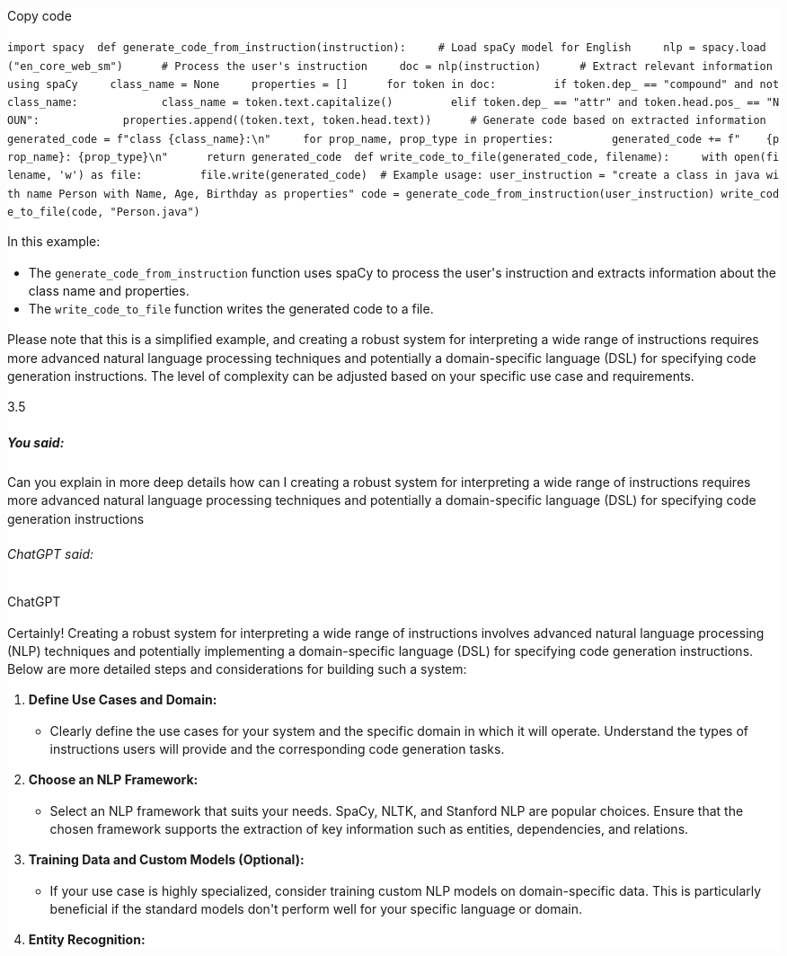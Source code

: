 Copy code

`import spacy  def generate_code_from_instruction(instruction):     # Load spaCy model for English     nlp = spacy.load("en_core_web_sm")      # Process the user's instruction     doc = nlp(instruction)      # Extract relevant information using spaCy     class_name = None     properties = []      for token in doc:         if token.dep_ == "compound" and not class_name:             class_name = token.text.capitalize()         elif token.dep_ == "attr" and token.head.pos_ == "NOUN":             properties.append((token.text, token.head.text))      # Generate code based on extracted information     generated_code = f"class {class_name}:\n"     for prop_name, prop_type in properties:         generated_code += f"    {prop_name}: {prop_type}\n"      return generated_code  def write_code_to_file(generated_code, filename):     with open(filename, 'w') as file:         file.write(generated_code)  # Example usage: user_instruction = "create a class in java with name Person with Name, Age, Birthday as properties" code = generate_code_from_instruction(user_instruction) write_code_to_file(code, "Person.java")`

In this example:

- The `generate_code_from_instruction` function uses spaCy to process the user's instruction and extracts information about the class name and properties.
- The `write_code_to_file` function writes the generated code to a file.

Please note that this is a simplified example, and creating a robust system for interpreting a wide range of instructions requires more advanced natural language processing techniques and potentially a domain-specific language (DSL) for specifying code generation instructions. The level of complexity can be adjusted based on your specific use case and requirements.

3.5

##### You said:

Can you explain in more deep details how can I creating a robust system for interpreting a wide range of instructions requires more advanced natural language processing techniques and potentially a domain-specific language (DSL) for specifying code generation instructions

###### ChatGPT said:

ChatGPT

Certainly! Creating a robust system for interpreting a wide range of instructions involves advanced natural language processing (NLP) techniques and potentially implementing a domain-specific language (DSL) for specifying code generation instructions. Below are more detailed steps and considerations for building such a system:

1. **Define Use Cases and Domain:**
    
    - Clearly define the use cases for your system and the specific domain in which it will operate. Understand the types of instructions users will provide and the corresponding code generation tasks.
2. **Choose an NLP Framework:**
    
    - Select an NLP framework that suits your needs. SpaCy, NLTK, and Stanford NLP are popular choices. Ensure that the chosen framework supports the extraction of key information such as entities, dependencies, and relations.
3. **Training Data and Custom Models (Optional):**
    
    - If your use case is highly specialized, consider training custom NLP models on domain-specific data. This is particularly beneficial if the standard models don't perform well for your specific language or domain.
4. **Entity Recognition:**
    